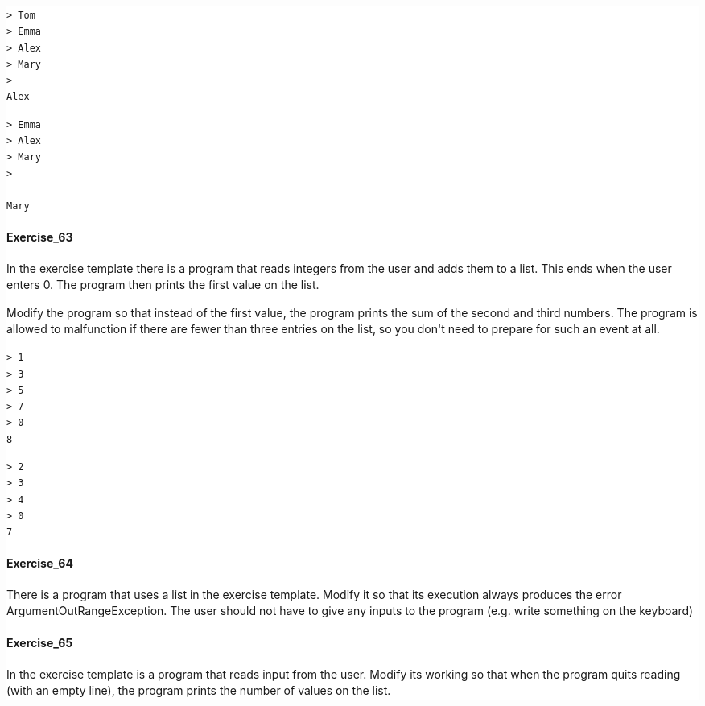 ```console
> Tom 
> Emma 
> Alex 
> Mary
>
Alex
```

```console
> Emma 
> Alex 
> Mary
>

Mary
```

#### Exercise_63

In the exercise template there is a program that reads integers from the user and adds them to a list. This ends when the user enters 0. The program then prints the first value on the list.

Modify the program so that instead of the first value, the program prints the sum of the second and third numbers. The program is allowed to malfunction if there are fewer than three entries on the list, so you don't need to prepare for such an event at all.

```console
> 1 
> 3 
> 5 
> 7 
> 0 
8
```

```console
> 2 
> 3 
> 4 
> 0 
7
```

#### Exercise_64

There is a program that uses a list in the exercise template. Modify it so that its execution always produces the error ArgumentOutRangeException. The user should not have to give any inputs to the program (e.g. write something on the keyboard)

#### Exercise_65

In the exercise template is a program that reads input from the user. Modify its working so that when the program quits reading (with an empty line), the program prints the number of values on the list.
